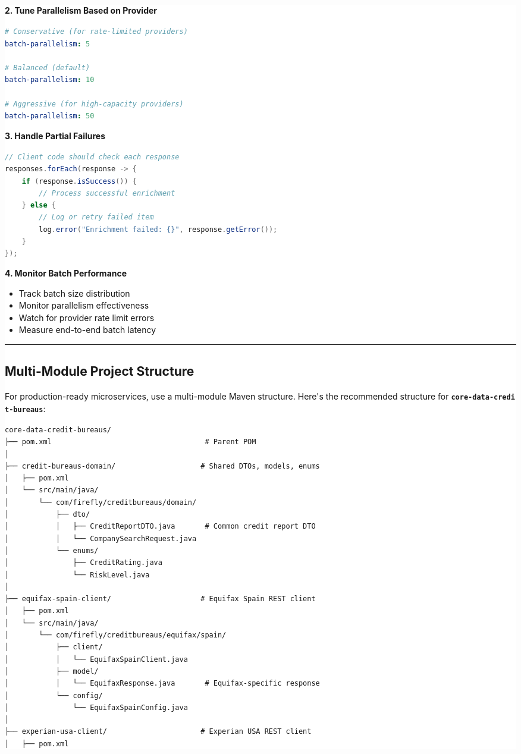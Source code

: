 **2. Tune Parallelism Based on Provider**
```yaml
# Conservative (for rate-limited providers)
batch-parallelism: 5

# Balanced (default)
batch-parallelism: 10

# Aggressive (for high-capacity providers)
batch-parallelism: 50
```

**3. Handle Partial Failures**
```java
// Client code should check each response
responses.forEach(response -> {
    if (response.isSuccess()) {
        // Process successful enrichment
    } else {
        // Log or retry failed item
        log.error("Enrichment failed: {}", response.getError());
    }
});
```

**4. Monitor Batch Performance**
- Track batch size distribution
- Monitor parallelism effectiveness
- Watch for provider rate limit errors
- Measure end-to-end batch latency

---

## Multi-Module Project Structure

For production-ready microservices, use a multi-module Maven structure. Here's the recommended structure for **`core-data-credit-bureaus`**:

```
core-data-credit-bureaus/
├── pom.xml                                    # Parent POM
│
├── credit-bureaus-domain/                    # Shared DTOs, models, enums
│   ├── pom.xml
│   └── src/main/java/
│       └── com/firefly/creditbureaus/domain/
│           ├── dto/
│           │   ├── CreditReportDTO.java       # Common credit report DTO
│           │   └── CompanySearchRequest.java
│           └── enums/
│               ├── CreditRating.java
│               └── RiskLevel.java
│
├── equifax-spain-client/                     # Equifax Spain REST client
│   ├── pom.xml
│   └── src/main/java/
│       └── com/firefly/creditbureaus/equifax/spain/
│           ├── client/
│           │   └── EquifaxSpainClient.java
│           ├── model/
│           │   └── EquifaxResponse.java       # Equifax-specific response
│           └── config/
│               └── EquifaxSpainConfig.java
│
├── experian-usa-client/                      # Experian USA REST client
│   ├── pom.xml
```